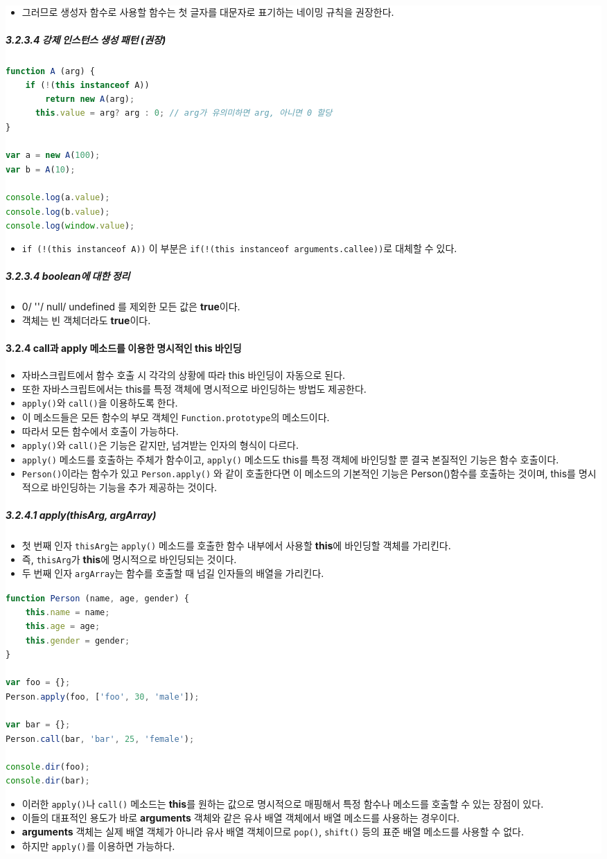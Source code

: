 - 그러므로 생성자 함수로 사용할 함수는 첫 글자를 대문자로 표기하는 네이밍 규칙을 권장한다.

##### 3.2.3.4 강제 인스턴스 생성 패턴 (권장)
```JavaScript
function A (arg) {
    if (!(this instanceof A))
        return new A(arg);
      this.value = arg? arg : 0; // arg가 유의미하면 arg, 아니면 0 할당
}

var a = new A(100);
var b = A(10);

console.log(a.value);
console.log(b.value);
console.log(window.value);
```
- ```if (!(this instanceof A))``` 이 부분은 ```if(!(this instanceof arguments.callee))```로 대체할 수 있다.

##### 3.2.3.4 boolean에 대한 정리
- 0/ ''/ null/ undefined 를 제외한 모든 값은 **true**이다.
- 객체는 빈 객체더라도 **true**이다.

#### 3.2.4 call과 apply 메소드를 이용한 명시적인 this 바인딩
- 자바스크립트에서 함수 호출 시 각각의 상황에 따라 this 바인딩이 자동으로 된다.
- 또한 자바스크립트에서는 this를 특정 객체에 명시적으로 바인딩하는 방법도 제공한다.
- ```apply()```와 ```call()```을 이용하도록 한다.
- 이 메소드들은 모든 함수의 부모 객체인 ```Function.prototype```의 메소드이다.
- 따라서 모든 함수에서 호출이 가능하다.
- ```apply()```와 ```call()```은 기능은 같지만, 넘겨받는 인자의 형식이 다르다.
- ```apply()``` 메소드를 호출하는 주체가 함수이고, ```apply()``` 메소드도 this를 특정 객체에 바인딩할 뿐 결국 본질적인 기능은 함수 호출이다.
- ```Person()```이라는 함수가 있고 ```Person.apply()``` 와 같이 호출한다면 이 메소드의 기본적인 기능은 Person()함수를 호출하는 것이며, this를 명시적으로 바인딩하는 기능을 추가 제공하는 것이다.

##### 3.2.4.1 apply(thisArg, argArray)
- 첫 번째 인자 ```thisArg```는 ```apply()``` 메소드를 호출한 함수 내부에서 사용할 **this**에 바인딩할 객체를 가리킨다.
- 즉, ```thisArg```가 **this**에 명시적으로 바인딩되는 것이다.
- 두 번째 인자 ```argArray```는 함수를 호출할 때 넘길 인자들의 배열을 가리킨다.

```JavaScript
function Person (name, age, gender) {
    this.name = name;
    this.age = age;
    this.gender = gender;
}

var foo = {};
Person.apply(foo, ['foo', 30, 'male']);

var bar = {};
Person.call(bar, 'bar', 25, 'female');

console.dir(foo);
console.dir(bar);
```
- 이러한 ```apply()```나 ```call()``` 메소드는 **this**를 원하는 값으로 명시적으로 매핑해서 특정 함수나 메소드를 호출할 수 있는 장점이 있다.
- 이들의 대표적인 용도가 바로 **arguments** 객체와 같은 유사 배열 객체에서 배열 메소드를 사용하는 경우이다.
- **arguments** 객체는 실제 배열 객체가 아니라 유사 배열 객체이므로 ```pop()```, ```shift()``` 등의 표준 배열 메소드를 사용할 수 없다.
- 하지만 ```apply()```를 이용하면 가능하다.
